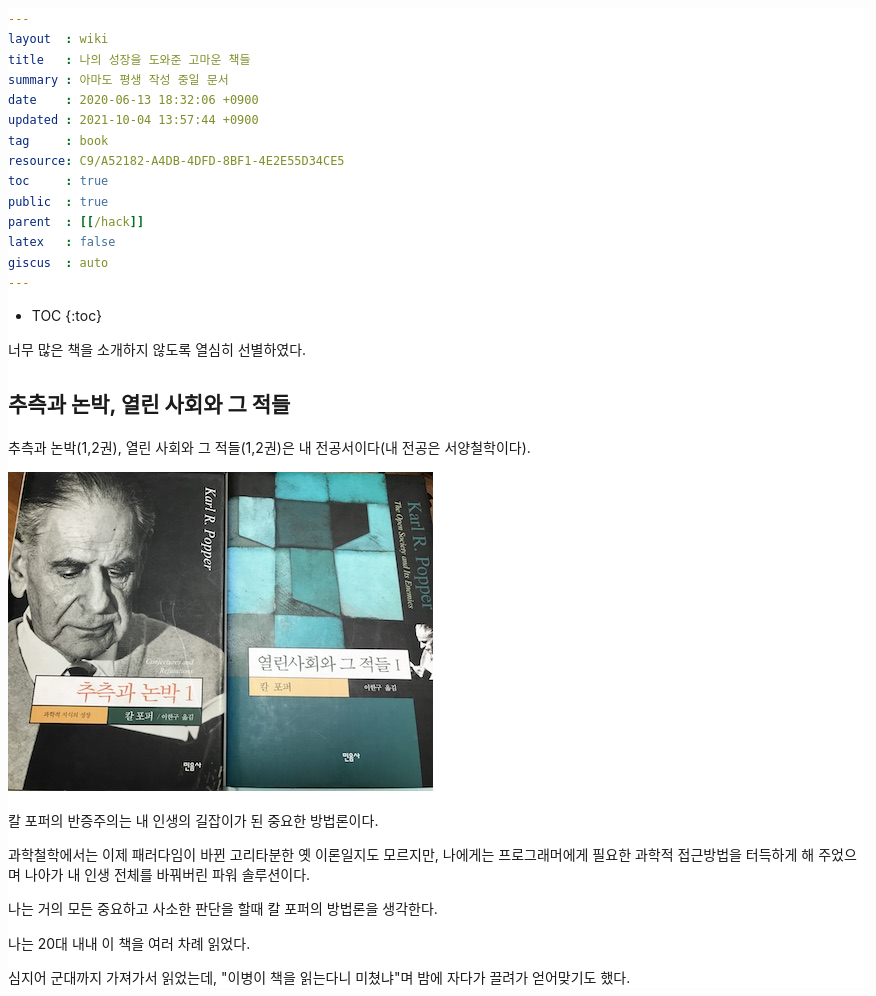```yaml
---
layout  : wiki
title   : 나의 성장을 도와준 고마운 책들
summary : 아마도 평생 작성 중일 문서
date    : 2020-06-13 18:32:06 +0900
updated : 2021-10-04 13:57:44 +0900
tag     : book
resource: C9/A52182-A4DB-4DFD-8BF1-4E2E55D34CE5
toc     : true
public  : true
parent  : [[/hack]]
latex   : false
giscus  : auto
---
```

* TOC
{:toc}

너무 많은 책을 소개하지 않도록 열심히 선별하였다.

## 추측과 논박, 열린 사회와 그 적들

추측과 논박(1,2권), 열린 사회와 그 적들(1,2권)은 내 전공서이다(내 전공은 서양철학이다).

![칼 포퍼의 책들]( /resource/C9/A52182-A4DB-4DFD-8BF1-4E2E55D34CE5/karl-popper.jpg )

칼 포퍼의 반증주의는 내 인생의 길잡이가 된 중요한 방법론이다.

과학철학에서는 이제 패러다임이 바뀐 고리타분한 옛 이론일지도 모르지만,
나에게는 프로그래머에게 필요한 과학적 접근방법을 터득하게 해 주었으며 나아가 내 인생 전체를 바꿔버린 파워 솔루션이다.

나는 거의 모든 중요하고 사소한 판단을 할때 칼 포퍼의 방법론을 생각한다.

나는 20대 내내 이 책을 여러 차례 읽었다.

심지어 군대까지 가져가서 읽었는데, "이병이 책을 읽는다니 미쳤냐"며 밤에 자다가 끌려가 얻어맞기도 했다.
